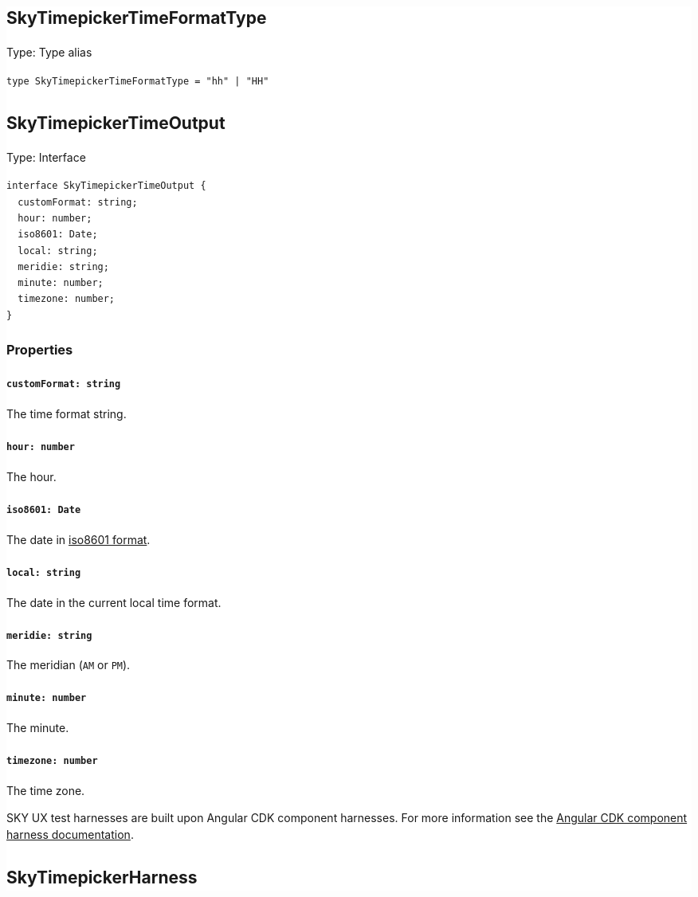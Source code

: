  SkyTimepickerTimeFormatType
----------------------------

Type: Type alias

    type SkyTimepickerTimeFormatType = "hh" | "HH"

 SkyTimepickerTimeOutput
------------------------

Type: Interface

    interface SkyTimepickerTimeOutput {
      customFormat: string;
      hour: number;
      iso8601: Date;
      local: string;
      meridie: string;
      minute: number;
      timezone: number;
    }

### Properties

#### `customFormat: string`

The time format string.

#### `hour: number`

The hour.

#### `iso8601: Date`

The date in [iso8601 format](https://www.iso.org/iso-8601-date-and-time-format.html).

#### `local: string`

The date in the current local time format.

#### `meridie: string`

The meridian (`AM` or `PM`).

#### `minute: number`

The minute.

#### `timezone: number`

The time zone.

SKY UX test harnesses are built upon Angular CDK component harnesses. For more information see the [Angular CDK component harness documentation](https://material.angular.io/cdk/test-harnesses/overview).

 SkyTimepickerHarness
---------------------
